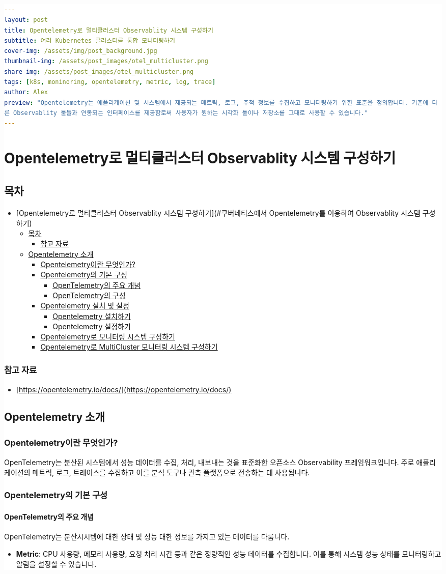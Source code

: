 ```yaml
---
layout: post
title: Opentelemetry로 멀티클러스터 Observablity 시스템 구성하기
subtitle: 여러 Kubernetes 클러스터를 통합 모니터링하기 
cover-img: /assets/img/post_background.jpg
thumbnail-img: /assets/post_images/otel_multicluster.png
share-img: /assets/post_images/otel_multicluster.png
tags: [k8s, moninoring, opentelemetry, metric, log, trace]
author: Alex
preview: "Opentelemetry는 애플리케이션 및 시스템에서 제공되는 메트릭, 로그, 주척 정보를 수집하고 모니터링하기 위한 표준을 정의합니다. 기존에 다른 Observablity 툴들과 연동되는 인터페이스를 제공함로써 사용자가 원하는 시각화 툴이나 저장소를 그대로 사용할 수 있습니다."
---
```


# Opentelemetry로 멀티클러스터 Observablity 시스템 구성하기
## 목차
- [Opentelemetry로 멀티클러스터 Observablity 시스템 구성하기](#쿠버네티스에서 Opentelemetry를 이용하여 Observablity 시스템 구성하기)
  - [목차](#목차)
    - [참고 자료](#참고-자료)
  - [Opentelemetry 소개](#Opentelemetry-소개)
    - [Opentelemetry이란 무엇인가?](#opentelemetry이란-무엇인가?)
    - [Opentelemetry의 기본 구성](#opentelemetry의-기본-구성)
      - [OpenTelemetry의 주요 개념](#openTelemetry의-주요-요소)
      - [OpenTelemetry의 구성](#openTelemetry의-구성)
    - [Opentelemetry 설치 및 설정](#opentelemetry-설치-및-설정)
      - [Opentelemetry 설치하기](#opentelemetry-설치하기)
      - [Opentelemetry 설정하기](#opentelemetry-설정하기)
    - [Opentelemetry로 모니터링 시스템 구성하기](#Opentelemetry로-모니터링-시스템-구성하기)
    - [Opentelemetry로 MultiCluster 모니터링 시스템 구성하기](#opentelemetry로-multicluster-모니터링-시스템-구성하기)

### 참고 자료
- [https://opentelemetry.io/docs/](https://opentelemetry.io/docs/)

<div style="page-break-after: always;"></div>

## Opentelemetry 소개
### Opentelemetry이란 무엇인가?

OpenTelemetry는 분산된 시스템에서 성능 데이터를 수집, 처리, 내보내는 것을 표준화한 오픈소스 Observability 프레임워크입니다. 주로 애플리케이션의 메트릭, 로그, 트레이스를 수집하고 이를 분석 도구나 관측 플랫폼으로 전송하는 데 사용됩니다.


### Opentelemetry의 기본 구성
#### OpenTelemetry의 주요 개념 ####
OpenTelemetry는 분산시시템에 대한 상태 및 성능 대한 정보를 가지고 있는 데이터를 다룹니다.  

- **Metric**: CPU 사용량, 메모리 사용량, 요청 처리 시간 등과 같은 정량적인 성능 데이터를 수집합니다. 이를 통해 시스템 성능 상태를 모니터링하고 알림을 설정할 수 있습니다.

